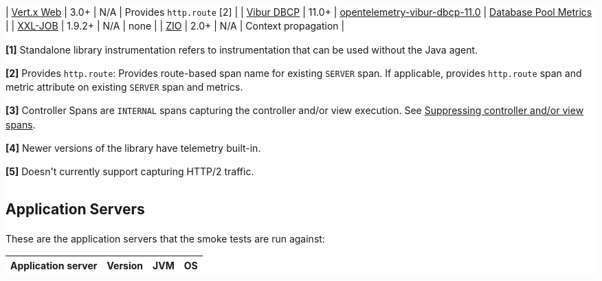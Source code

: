 | [Vert.x Web](https://vertx.io/docs/vertx-web/java/)                                                                                         | 3.0+                               | N/A                                                                                                                                                                                                                                                                                                                                                                                     | Provides `http.route` [2]                                                                                                               |
| [Vibur DBCP](https://www.vibur.org/)                                                                                                        | 11.0+                              | [opentelemetry-vibur-dbcp-11.0](../instrumentation/vibur-dbcp-11.0/library)                                                                                                                                                                                                                                                                                                             | [Database Pool Metrics]                                                                                                                 |
| [XXL-JOB](https://www.xuxueli.com/xxl-job/en/)                                                                                              | 1.9.2+                             | N/A                                                                                                                                                                                                                                                                                                                                                                                     | none                                                                                                                                    |
| [ZIO](https://zio.dev/)                                                                                                                     | 2.0+                               | N/A                                                                                                                                                                                                                                                                                                                                                                                     | Context propagation                                                                                                                     |

**[1]** Standalone library instrumentation refers to instrumentation that can be used without the Java agent.

**[2]** Provides `http.route`: Provides route-based span name for existing `SERVER` span. If applicable, provides `http.route` span and metric attribute on existing `SERVER` span and metrics.

**[3]** Controller Spans are `INTERNAL` spans capturing the controller and/or view execution. See [Suppressing controller and/or view spans](https://opentelemetry.io/docs/instrumentation/java/automatic/agent-config/#suppressing-controller-andor-view-spans).

**[4]** Newer versions of the library have telemetry built-in.

**[5]** Doesn't currently support capturing HTTP/2 traffic.

[Elasticsearch Client Spans]: https://github.com/open-telemetry/semantic-conventions/blob/main/docs/database/elasticsearch.md
[HTTP Server Spans]: https://github.com/open-telemetry/semantic-conventions/blob/main/docs/http/http-spans.md#http-server
[HTTP Client Spans]: https://github.com/open-telemetry/semantic-conventions/blob/main/docs/http/http-spans.md#http-client
[HTTP Server Metrics]: https://github.com/open-telemetry/semantic-conventions/blob/main/docs/http/http-metrics.md#http-server
[HTTP Client Metrics]: https://github.com/open-telemetry/semantic-conventions/blob/main/docs/http/http-metrics.md#http-client
[RPC Server Spans]: https://github.com/open-telemetry/semantic-conventions/blob/main/docs/rpc/rpc-spans.md#server-attributes
[RPC Client Spans]: https://github.com/open-telemetry/semantic-conventions/blob/main/docs/rpc/rpc-spans.md#client-attributes
[RPC Server Metrics]: https://github.com/open-telemetry/semantic-conventions/blob/main/docs/rpc/rpc-metrics.md#rpc-server
[RPC Client Metrics]: https://github.com/open-telemetry/semantic-conventions/blob/main/docs/rpc/rpc-metrics.md#rpc-client
[Messaging Spans]: https://github.com/open-telemetry/semantic-conventions/blob/main/docs/messaging/messaging-spans.md
[Database Client Spans]: https://github.com/open-telemetry/semantic-conventions/blob/main/docs/database/database-spans.md
[Database Pool Metrics]: https://github.com/open-telemetry/semantic-conventions/blob/main/docs/database/database-metrics.md
[JVM Runtime Metrics]: https://github.com/open-telemetry/semantic-conventions/blob/main/docs/runtime/jvm-metrics.md
[System Metrics]: https://github.com/open-telemetry/semantic-conventions/blob/main/docs/system/system-metrics.md
[GraphQL Server Spans]: https://github.com/open-telemetry/semantic-conventions/blob/main/docs/graphql/graphql-spans.md
[FaaS Server Spans]: https://github.com/open-telemetry/semantic-conventions/blob/main/docs/faas/faas-spans.md

## Application Servers

These are the application servers that the smoke tests are run against:

| Application server                                                                    | Version                                  | JVM                                                    | OS                                    |
|---------------------------------------------------------------------------------------|------------------------------------------|--------------------------------------------------------|---------------------------------------|

[`ubuntu-latest`]: https://github.com/actions/runner-images#available-images
[`windows-latest`]: https://github.com/actions/runner-images#available-images